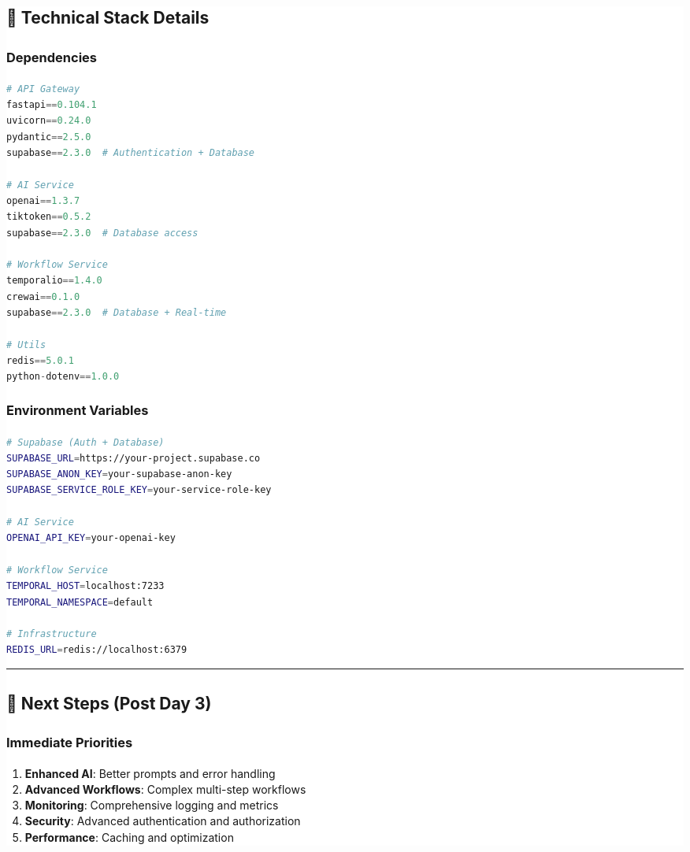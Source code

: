 
## 🔧 Technical Stack Details

### Dependencies
```python
# API Gateway
fastapi==0.104.1
uvicorn==0.24.0
pydantic==2.5.0
supabase==2.3.0  # Authentication + Database

# AI Service
openai==1.3.7
tiktoken==0.5.2
supabase==2.3.0  # Database access

# Workflow Service
temporalio==1.4.0
crewai==0.1.0
supabase==2.3.0  # Database + Real-time

# Utils
redis==5.0.1
python-dotenv==1.0.0
```

### Environment Variables
```bash
# Supabase (Auth + Database)
SUPABASE_URL=https://your-project.supabase.co
SUPABASE_ANON_KEY=your-supabase-anon-key
SUPABASE_SERVICE_ROLE_KEY=your-service-role-key

# AI Service
OPENAI_API_KEY=your-openai-key

# Workflow Service
TEMPORAL_HOST=localhost:7233
TEMPORAL_NAMESPACE=default

# Infrastructure
REDIS_URL=redis://localhost:6379
```

---

## 🚀 Next Steps (Post Day 3)

### Immediate Priorities
1. **Enhanced AI**: Better prompts and error handling
2. **Advanced Workflows**: Complex multi-step workflows
3. **Monitoring**: Comprehensive logging and metrics
4. **Security**: Advanced authentication and authorization
5. **Performance**: Caching and optimization

